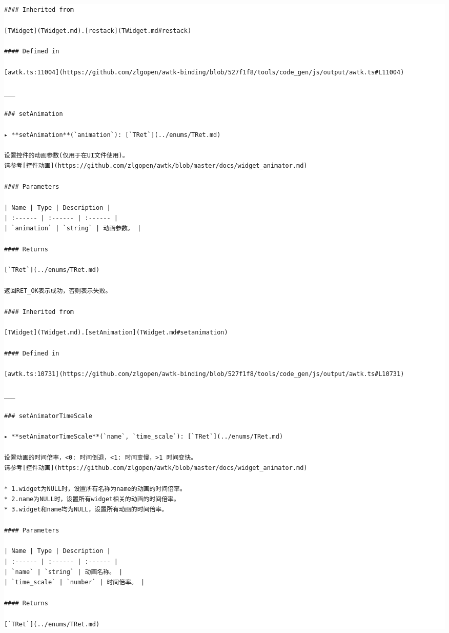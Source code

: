 ```
#### Inherited from

[TWidget](TWidget.md).[restack](TWidget.md#restack)

#### Defined in

[awtk.ts:11004](https://github.com/zlgopen/awtk-binding/blob/527f1f8/tools/code_gen/js/output/awtk.ts#L11004)

___

### setAnimation

▸ **setAnimation**(`animation`): [`TRet`](../enums/TRet.md)

设置控件的动画参数(仅用于在UI文件使用)。
请参考[控件动画](https://github.com/zlgopen/awtk/blob/master/docs/widget_animator.md)

#### Parameters

| Name | Type | Description |
| :------ | :------ | :------ |
| `animation` | `string` | 动画参数。 |

#### Returns

[`TRet`](../enums/TRet.md)

返回RET_OK表示成功，否则表示失败。

#### Inherited from

[TWidget](TWidget.md).[setAnimation](TWidget.md#setanimation)

#### Defined in

[awtk.ts:10731](https://github.com/zlgopen/awtk-binding/blob/527f1f8/tools/code_gen/js/output/awtk.ts#L10731)

___

### setAnimatorTimeScale

▸ **setAnimatorTimeScale**(`name`, `time_scale`): [`TRet`](../enums/TRet.md)

设置动画的时间倍率，<0: 时间倒退，<1: 时间变慢，>1 时间变快。
请参考[控件动画](https://github.com/zlgopen/awtk/blob/master/docs/widget_animator.md)

* 1.widget为NULL时，设置所有名称为name的动画的时间倍率。
* 2.name为NULL时，设置所有widget相关的动画的时间倍率。
* 3.widget和name均为NULL，设置所有动画的时间倍率。

#### Parameters

| Name | Type | Description |
| :------ | :------ | :------ |
| `name` | `string` | 动画名称。 |
| `time_scale` | `number` | 时间倍率。 |

#### Returns

[`TRet`](../enums/TRet.md)

```